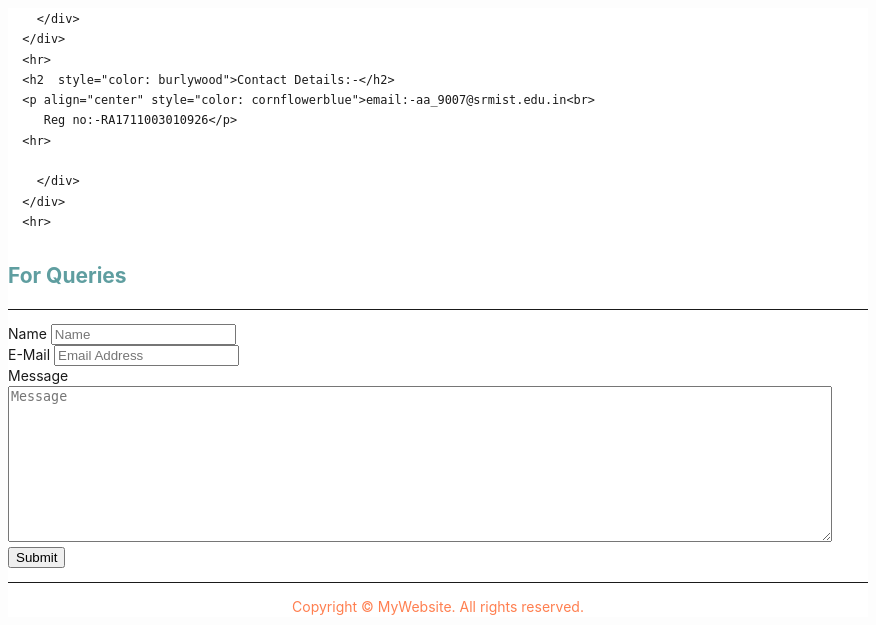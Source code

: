         </div>
      </div>
      <hr>
      <h2  style="color: burlywood">Contact Details:-</h2>
	  <p align="center" style="color: cornflowerblue">email:-aa_9007@srmist.edu.in<br>
	     Reg no:-RA1711003010926</p>
      <hr>
     
        </div>
      </div>
      <hr>
  <h2 style="color: cadetblue">For Queries</h2>
  <p> </p>
      <hr>
      <div class="container">
        <div class="row justify-content-center">
          <div class="col-lg-8  col-12 jumbotron">
            <form>
              <div class="form-group">
                <label for="name">Name</label>
                <input type="text" class="form-control" id="name" name="name" placeholder="Name">
              </div>
              <div class="form-group">
                <label for="email">E-Mail</label>
                <input type="email" class="form-control" id="email" name="email" placeholder="Email Address" aria-describedby="emailHelp">
                <span id="emailHelp" class="form-text text-muted" style="display: none;">Please enter a valid e-mail address.</span>
              </div>
              <div class="form-group">
                <label for="message">Message</label>
                <textarea rows="10" cols="100" class="form-control" id="message" name="message" placeholder="Message" aria-describedby="messageHelp"></textarea>
                <span id="messageHelp" class="form-text text-muted" style="display: none;">Please enter a message.</span>
              </div>
              <div class="text-center">
                <button type="submit" class="btn btn-primary">Submit</button>
              </div>
            </form>
          </div>
        </div>
  </div>
      <hr>
      <footer class="text-center">
        <div class="container">
          <div class="row">
            <div class="col-12">
              <p align="center" style="color: coral">Copyright © MyWebsite. All rights reserved.</p>
            </div>
          </div>
        </div>
      </footer>
    </div>
    <!-- jQuery (necessary for Bootstrap's JavaScript plugins) -->
    <script src="js/jquery-3.4.1.min.js"></script>
    <!-- Include all compiled plugins (below), or include individual files as needed -->
    <script src="js/popper.min.js"></script>
    <script src="js/bootstrap-4.4.1.js"></script>
  </body>
</html>
